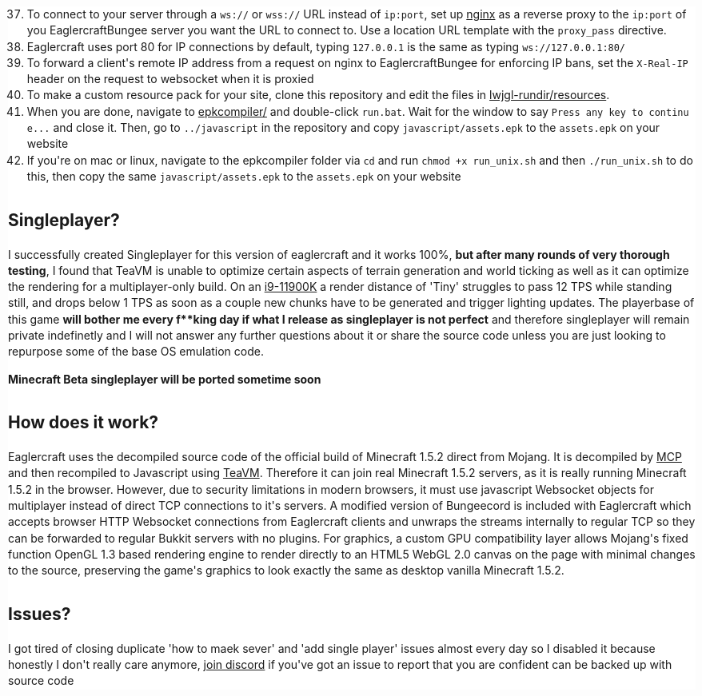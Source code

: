 37. To connect to your server through a `ws://` or `wss://` URL instead of `ip:port`, set up [nginx](https://nginx.org/) as a reverse proxy to the `ip:port` of you EaglercraftBungee server you want the URL to connect to. Use a location URL template with the `proxy_pass` directive.
38. Eaglercraft uses port 80 for IP connections by default, typing `127.0.0.1` is the same as typing `ws://127.0.0.1:80/`
39. To forward a client's remote IP address from a request on nginx to EaglercraftBungee for enforcing IP bans, set the `X-Real-IP` header on the request to websocket when it is proxied
40. To make a custom resource pack for your site, clone this repository and edit the files in [lwjgl-rundir/resources](https://github.com/LAX1DUDE/eaglercraft/tree/main/lwjgl-rundir/resources).
41. When you are done, navigate to [epkcompiler/](https://github.com/LAX1DUDE/eaglercraft/tree/main/epkcompiler) and double-click `run.bat`. Wait for the window to say `Press any key to continue...` and close it. Then, go to `../javascript` in the repository and copy `javascript/assets.epk` to the `assets.epk` on your website
42. If you're on mac or linux, navigate to the epkcompiler folder via `cd` and run `chmod +x run_unix.sh` and then `./run_unix.sh` to do this, then copy the same `javascript/assets.epk` to the `assets.epk` on your website

## Singleplayer?

I successfully created Singleplayer for this version of eaglercraft and it works 100%, **but after many rounds of very thorough testing**, I found that TeaVM is unable to optimize certain aspects of terrain generation and world ticking as well as it can optimize the rendering for a multiplayer-only build. On an [i9-11900K]( https://www.cpubenchmark.net/cpu.php?cpu=Intel+Core+i9-11900K+%40+3.50GHz&id=3904) a render distance of 'Tiny' struggles to pass 12 TPS while standing still, and drops below 1 TPS as soon as a couple new chunks have to be generated and trigger lighting updates. The playerbase of this game **will bother me every f\*\*king day if what I release as singleplayer is not perfect** and therefore singleplayer will remain private indefinetly and I will not answer any further questions about it or share the source code unless you are just looking to repurpose some of the base OS emulation code.

**Minecraft Beta singleplayer will be ported sometime soon**

## How does it work?

Eaglercraft uses the decompiled source code of the official build of Minecraft 1.5.2 direct from Mojang. It is decompiled by [MCP](http://www.modcoderpack.com/) and then recompiled to Javascript using [TeaVM](https://teavm.org/). Therefore it can join real Minecraft 1.5.2 servers, as it is really running Minecraft 1.5.2 in the browser. However, due to security limitations in modern browsers, it must use javascript Websocket objects for multiplayer instead of direct TCP connections to it's servers. A modified version of Bungeecord is included with Eaglercraft which accepts browser HTTP Websocket connections from Eaglercraft clients and unwraps the streams internally to regular TCP so they can be forwarded to regular Bukkit servers with no plugins. For graphics, a custom GPU compatibility layer allows Mojang's fixed function OpenGL 1.3 based rendering engine to render directly to an HTML5 WebGL 2.0 canvas on the page with minimal changes to the source, preserving the game's graphics to look exactly the same as desktop vanilla Minecraft 1.5.2.

## Issues?

I got tired of closing duplicate 'how to maek sever' and 'add single player' issues almost every day so I disabled it because honestly I don't really care anymore, [join discord](https://discord.gg/KMQW9Uvjyq) if you've got an issue to report that you are confident can be backed up with source code
